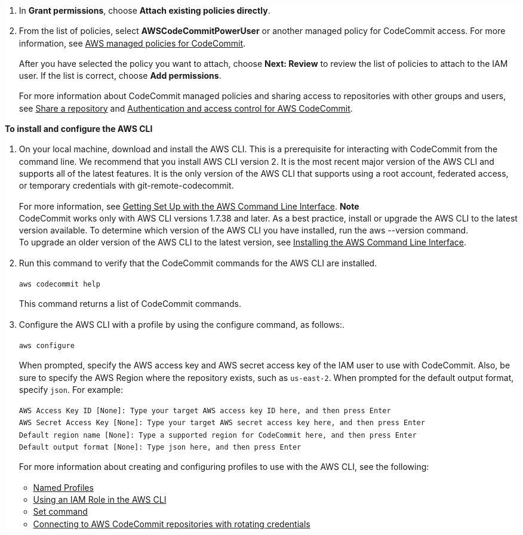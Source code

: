1. In **Grant permissions**, choose **Attach existing policies directly**\.

1. From the list of policies, select **AWSCodeCommitPowerUser** or another managed policy for CodeCommit access\. For more information, see [AWS managed policies for CodeCommit](security-iam-awsmanpol.md)\.

   After you have selected the policy you want to attach, choose **Next: Review** to review the list of policies to attach to the IAM user\. If the list is correct, choose **Add permissions**\.

    For more information about CodeCommit managed policies and sharing access to repositories with other groups and users, see [Share a repository](how-to-share-repository.md) and [Authentication and access control for AWS CodeCommit](auth-and-access-control.md)\.

**To install and configure the AWS CLI**

1. On your local machine, download and install the AWS CLI\. This is a prerequisite for interacting with CodeCommit from the command line\. We recommend that you install AWS CLI version 2\. It is the most recent major version of the AWS CLI and supports all of the latest features\. It is the only version of the AWS CLI that supports using a root account, federated access, or temporary credentials with git\-remote\-codecommit\.

   For more information, see [Getting Set Up with the AWS Command Line Interface](https://docs.aws.amazon.com/cli/latest/userguide/cli-chap-getting-set-up.html)\.
**Note**  
CodeCommit works only with AWS CLI versions 1\.7\.38 and later\. As a best practice, install or upgrade the AWS CLI to the latest version available\. To determine which version of the AWS CLI you have installed, run the aws \-\-version command\.  
To upgrade an older version of the AWS CLI to the latest version, see [Installing the AWS Command Line Interface](https://docs.aws.amazon.com/cli/latest/userguide/installing.html)\.

1. Run this command to verify that the CodeCommit commands for the AWS CLI are installed\.

   ```
   aws codecommit help
   ```

   This command returns a list of CodeCommit commands\.

1. Configure the AWS CLI with a profile by using the configure command, as follows:\.

   ```
   aws configure
   ```

   When prompted, specify the AWS access key and AWS secret access key of the IAM user to use with CodeCommit\. Also, be sure to specify the AWS Region where the repository exists, such as `us-east-2`\. When prompted for the default output format, specify `json`\. For example:

   ```
   AWS Access Key ID [None]: Type your target AWS access key ID here, and then press Enter
   AWS Secret Access Key [None]: Type your target AWS secret access key here, and then press Enter
   Default region name [None]: Type a supported region for CodeCommit here, and then press Enter
   Default output format [None]: Type json here, and then press Enter
   ```

   For more information about creating and configuring profiles to use with the AWS CLI, see the following:
   + [Named Profiles](https://docs.aws.amazon.com/cli/latest/userguide/cli-configure-profiles.html)
   + [Using an IAM Role in the AWS CLI](https://docs.aws.amazon.com/cli/latest/userguide/cli-configure-role.html)
   + [Set command](https://docs.aws.amazon.com/cli/latest/reference/set.html)
   + [Connecting to AWS CodeCommit repositories with rotating credentials](temporary-access.md)
